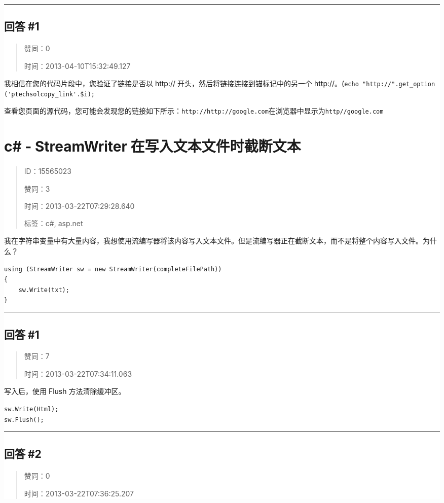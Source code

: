 * * *

## 回答 #1

> 赞同：0
> 
> 时间：2013-04-10T15:32:49.127

我相信在您的代码片段中，您验证了链接是否以 http:// 开头，然后将链接连接到锚标记中的另一个 http://。(`echo "http://".get_option('ptechsolcopy_link'.$i);`

查看您页面的源代码，您可能会发现您的链接如下所示：`http://http://google.com`在浏览器中显示为`http//google.com`

# c# - StreamWriter 在写入文本文件时截断文本

> ID：15565023
> 
> 赞同：3
> 
> 时间：2013-03-22T07:29:28.640
> 
> 标签：c#, asp.net

我在字符串变量中有大量内容，我想使用流编写器将该内容写入文本文件。但是流编写器正在截断文本，而不是将整个内容写入文件。为什么？

```
using (StreamWriter sw = new StreamWriter(completeFilePath))
{
    sw.Write(txt);
} 
```

* * *

## 回答 #1

> 赞同：7
> 
> 时间：2013-03-22T07:34:11.063

写入后，使用 Flush 方法清除缓冲区。

```
sw.Write(Html);
sw.Flush(); 
```

* * *

## 回答 #2

> 赞同：0
> 
> 时间：2013-03-22T07:36:25.207
